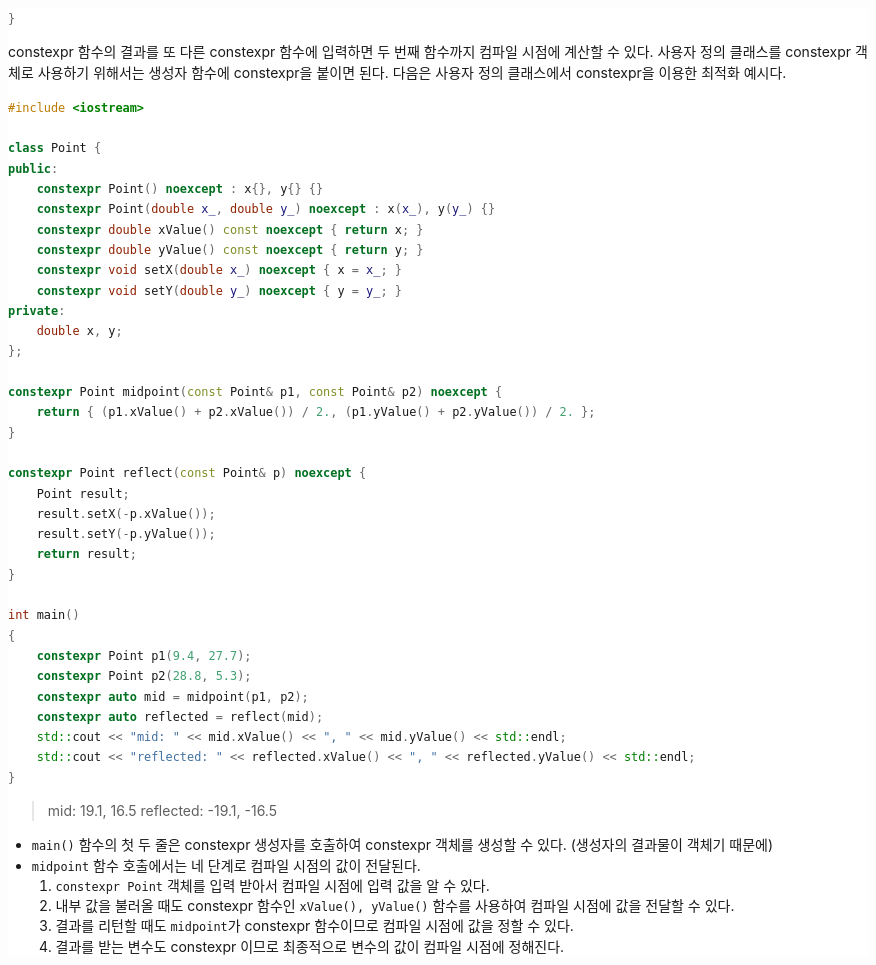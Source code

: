 ```c++
}
```

constexpr 함수의 결과를 또 다른 constexpr 함수에 입력하면 두 번째 함수까지 컴파일 시점에 계산할 수 있다. 사용자 정의 클래스를 constexpr 객체로 사용하기 위해서는 생성자 함수에 constexpr을 붙이면 된다. 다음은 사용자 정의 클래스에서 constexpr을 이용한 최적화 예시다.

```c++
#include <iostream>

class Point {
public:
    constexpr Point() noexcept : x{}, y{} {}
    constexpr Point(double x_, double y_) noexcept : x(x_), y(y_) {}
    constexpr double xValue() const noexcept { return x; }
    constexpr double yValue() const noexcept { return y; }
    constexpr void setX(double x_) noexcept { x = x_; }
    constexpr void setY(double y_) noexcept { y = y_; }
private:
    double x, y;
};

constexpr Point midpoint(const Point& p1, const Point& p2) noexcept {
    return { (p1.xValue() + p2.xValue()) / 2., (p1.yValue() + p2.yValue()) / 2. };
}

constexpr Point reflect(const Point& p) noexcept {
    Point result;
    result.setX(-p.xValue());
    result.setY(-p.yValue());
    return result;
}

int main()
{
    constexpr Point p1(9.4, 27.7);
    constexpr Point p2(28.8, 5.3);
    constexpr auto mid = midpoint(p1, p2);
    constexpr auto reflected = reflect(mid);
    std::cout << "mid: " << mid.xValue() << ", " << mid.yValue() << std::endl;
    std::cout << "reflected: " << reflected.xValue() << ", " << reflected.yValue() << std::endl;
}
```

> mid: 19.1, 16.5
> reflected: -19.1, -16.5

- `main()` 함수의 첫 두 줄은 constexpr 생성자를 호출하여 constexpr 객체를 생성할 수 있다. (생성자의 결과물이 객체기 때문에)
- `midpoint` 함수 호출에서는 네 단계로 컴파일 시점의 값이 전달된다.
  1. `constexpr Point` 객체를 입력 받아서 컴파일 시점에 입력 값을 알 수 있다. 
  2. 내부 값을 불러올 때도 constexpr 함수인 `xValue(), yValue()` 함수를 사용하여 컴파일 시점에 값을 전달할 수 있다. 
  3. 결과를 리턴할 때도 `midpoint`가 constexpr 함수이므로 컴파일 시점에 값을 정할 수 있다.
  4. 결과를 받는 변수도 constexpr 이므로 최종적으로 변수의 값이 컴파일 시점에 정해진다.
